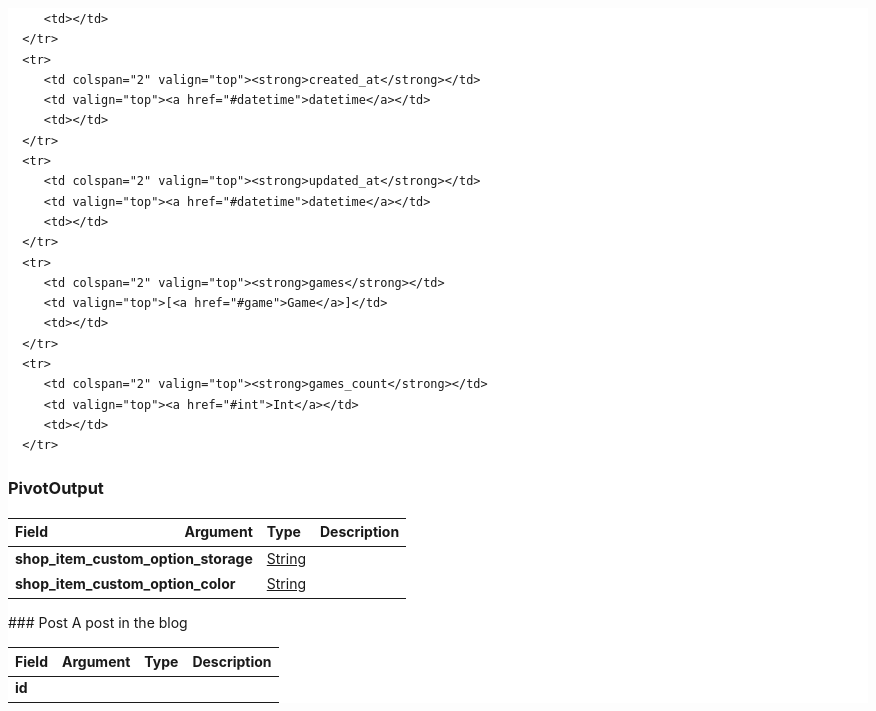          <td></td>
      </tr>
      <tr>
         <td colspan="2" valign="top"><strong>created_at</strong></td>
         <td valign="top"><a href="#datetime">datetime</a></td>
         <td></td>
      </tr>
      <tr>
         <td colspan="2" valign="top"><strong>updated_at</strong></td>
         <td valign="top"><a href="#datetime">datetime</a></td>
         <td></td>
      </tr>
      <tr>
         <td colspan="2" valign="top"><strong>games</strong></td>
         <td valign="top">[<a href="#game">Game</a>]</td>
         <td></td>
      </tr>
      <tr>
         <td colspan="2" valign="top"><strong>games_count</strong></td>
         <td valign="top"><a href="#int">Int</a></td>
         <td></td>
      </tr>
   </tbody>
</table>

### PivotOutput

<table>
   <thead>
      <tr>
         <th align="left">Field</th>
         <th align="right">Argument</th>
         <th align="left">Type</th>
         <th align="left">Description</th>
      </tr>
   </thead>
   <tbody>
      <tr>
         <td colspan="2" valign="top"><strong>shop_item_custom_option_storage</strong></td>
         <td valign="top"><a href="#string">String</a></td>
         <td></td>
      </tr>
      <tr>
         <td colspan="2" valign="top"><strong>shop_item_custom_option_color</strong></td>
         <td valign="top"><a href="#string">String</a></td>
         <td></td>
      </tr>
   </tbody>
</table>
### Post
A post in the blog
<table>
   <thead>
      <tr>
         <th align="left">Field</th>
         <th align="right">Argument</th>
         <th align="left">Type</th>
         <th align="left">Description</th>
      </tr>
   </thead>
   <tbody>
      <tr>
         <td colspan="2" valign="top"><strong>id</strong></td>